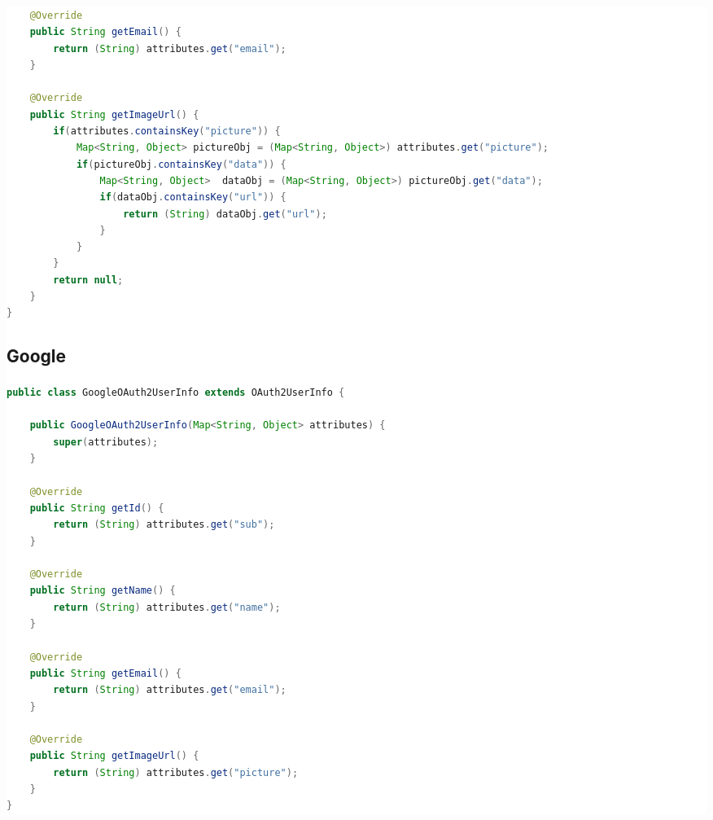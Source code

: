 ```java
    @Override
    public String getEmail() {
        return (String) attributes.get("email");
    }

    @Override
    public String getImageUrl() {
        if(attributes.containsKey("picture")) {
            Map<String, Object> pictureObj = (Map<String, Object>) attributes.get("picture");
            if(pictureObj.containsKey("data")) {
                Map<String, Object>  dataObj = (Map<String, Object>) pictureObj.get("data");
                if(dataObj.containsKey("url")) {
                    return (String) dataObj.get("url");
                }
            }
        }
        return null;
    }
}
```

## Google

```java
public class GoogleOAuth2UserInfo extends OAuth2UserInfo {

    public GoogleOAuth2UserInfo(Map<String, Object> attributes) {
        super(attributes);
    }

    @Override
    public String getId() {
        return (String) attributes.get("sub");
    }

    @Override
    public String getName() {
        return (String) attributes.get("name");
    }

    @Override
    public String getEmail() {
        return (String) attributes.get("email");
    }

    @Override
    public String getImageUrl() {
        return (String) attributes.get("picture");
    }
}
```
